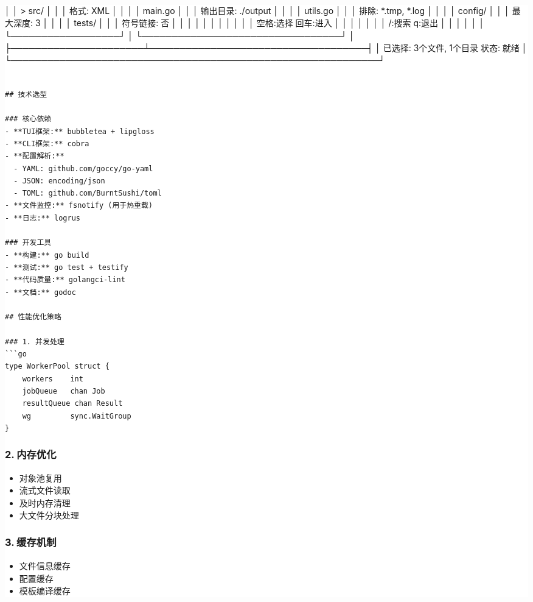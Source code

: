 
│ │ > src/           │ │ │ 格式: XML                        │ │
│ │   main.go        │ │ │ 输出目录: ./output              │ │
│ │   utils.go       │ │ │ 排除: *.tmp, *.log             │ │
│ │   config/        │ │ │ 最大深度: 3                     │ │
│ │   tests/         │ │ │ 符号链接: 否                    │ │
│ │                  │ │ │                                 │ │
│ │ 空格:选择 回车:进入 │ │ │                                 │ │
│ │ /:搜索 q:退出    │ │ │                                 │ │
│ └──────────────────┘ │ └─────────────────────────────────┘ │
├──────────────────────┴────────────────────────────────────┤
│ 已选择: 3个文件, 1个目录  状态: 就绪                    │
└─────────────────────────────────────────────────────────────┘
```

## 技术选型

### 核心依赖
- **TUI框架:** bubbletea + lipgloss
- **CLI框架:** cobra
- **配置解析:** 
  - YAML: github.com/goccy/go-yaml
  - JSON: encoding/json
  - TOML: github.com/BurntSushi/toml
- **文件监控:** fsnotify (用于热重载)
- **日志:** logrus

### 开发工具
- **构建:** go build
- **测试:** go test + testify
- **代码质量:** golangci-lint
- **文档:** godoc

## 性能优化策略

### 1. 并发处理
```go
type WorkerPool struct {
    workers    int
    jobQueue   chan Job
    resultQueue chan Result
    wg         sync.WaitGroup
}
```

### 2. 内存优化
- 对象池复用
- 流式文件读取
- 及时内存清理
- 大文件分块处理

### 3. 缓存机制
- 文件信息缓存
- 配置缓存
- 模板编译缓存
